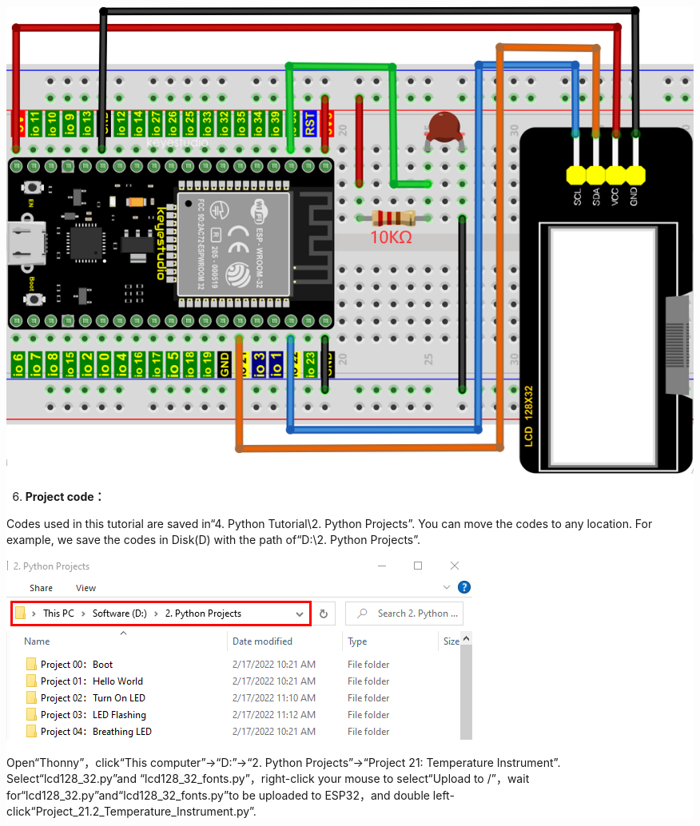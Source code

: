 ![](/media/5a437bfdcad012211e15cab54e35dad7.png)

6.  **Project code：**

Codes used in this tutorial are saved in“4. Python Tutorial\\2. Python
Projects”. You can move the codes to any location. For example, we save
the codes in Disk(D) with the path of“D:\\2. Python Projects”.

![](/media/906b7d4391131929a6b0726f7f5bab30.png)

Open“Thonny”，click“This computer”→“D:”→“2. Python Projects”→“Project 21:
Temperature Instrument”. Select“lcd128\_32.py”and
“lcd128\_32\_fonts.py”，right-click your mouse to select“Upload to
/”，wait for“lcd128\_32.py”and“lcd128\_32\_fonts.py”to be uploaded to
ESP32，and double left-click“Project\_21.2\_Temperature\_Instrument.py”.
